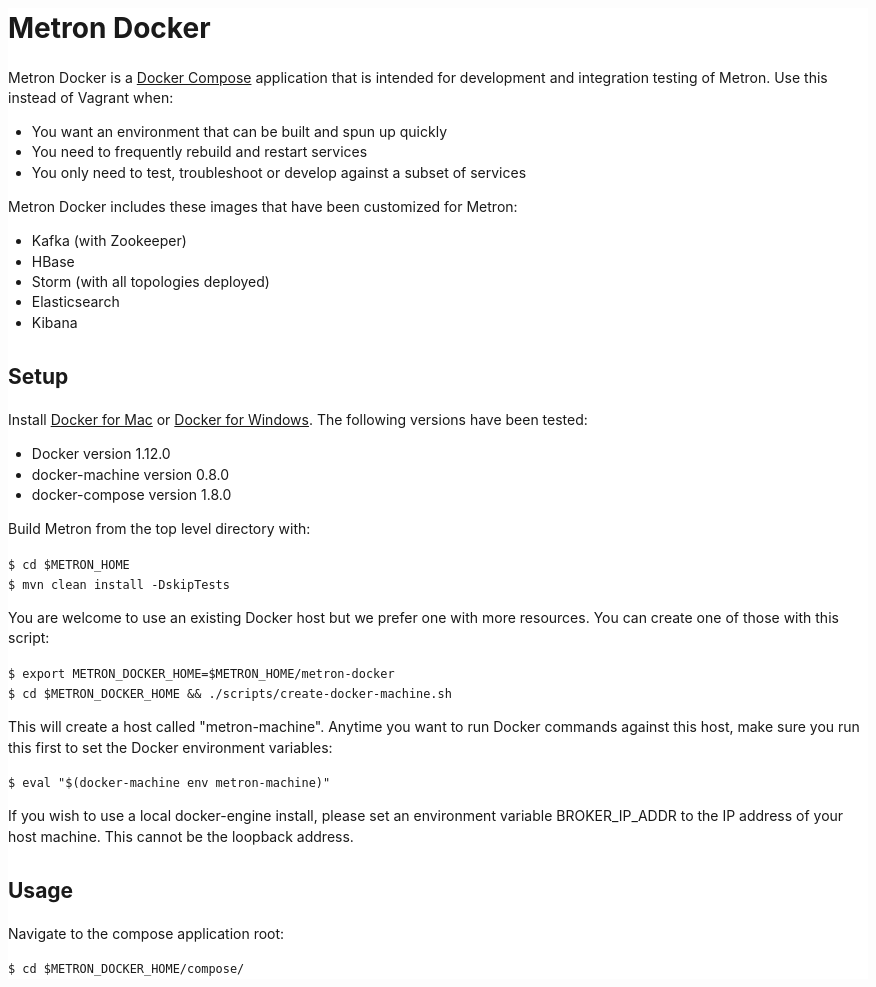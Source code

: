 # Metron Docker

Metron Docker is a [Docker Compose](https://docs.docker.com/compose/overview/) application that is intended for development and integration testing of Metron.  Use this instead of Vagrant when:
  
  - You want an environment that can be built and spun up quickly
  - You need to frequently rebuild and restart services
  - You only need to test, troubleshoot or develop against a subset of services
  
Metron Docker includes these images that have been customized for Metron:

  - Kafka (with Zookeeper)
  - HBase
  - Storm (with all topologies deployed)
  - Elasticsearch
  - Kibana

Setup
-----

Install [Docker for Mac](https://docs.docker.com/docker-for-mac/) or [Docker for Windows](https://docs.docker.com/docker-for-windows/).  The following versions have been tested:

  - Docker version 1.12.0
  - docker-machine version 0.8.0
  - docker-compose version 1.8.0
  
Build Metron from the top level directory with:
```
$ cd $METRON_HOME
$ mvn clean install -DskipTests
```

You are welcome to use an existing Docker host but we prefer one with more resources.  You can create one of those with this script:
```
$ export METRON_DOCKER_HOME=$METRON_HOME/metron-docker
$ cd $METRON_DOCKER_HOME && ./scripts/create-docker-machine.sh
```

This will create a host called "metron-machine".  Anytime you want to run Docker commands against this host, make sure you run this first to set the Docker environment variables:
```
$ eval "$(docker-machine env metron-machine)"
```

If you wish to use a local docker-engine install, please set an environment variable BROKER_IP_ADDR to the IP address of your host machine. This cannot be the loopback address.

Usage
-----

Navigate to the compose application root:
```
$ cd $METRON_DOCKER_HOME/compose/
```

